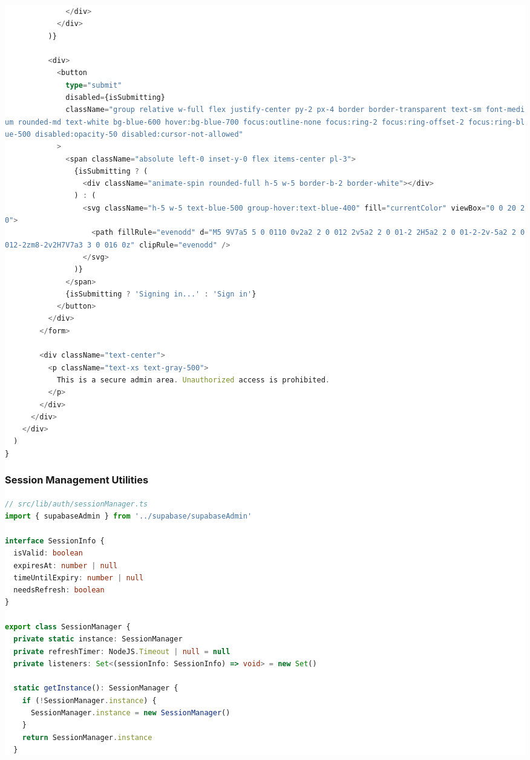 ```typescript
              </div>
            </div>
          )}

          <div>
            <button
              type="submit"
              disabled={isSubmitting}
              className="group relative w-full flex justify-center py-2 px-4 border border-transparent text-sm font-medium rounded-md text-white bg-blue-600 hover:bg-blue-700 focus:outline-none focus:ring-2 focus:ring-offset-2 focus:ring-blue-500 disabled:opacity-50 disabled:cursor-not-allowed"
            >
              <span className="absolute left-0 inset-y-0 flex items-center pl-3">
                {isSubmitting ? (
                  <div className="animate-spin rounded-full h-5 w-5 border-b-2 border-white"></div>
                ) : (
                  <svg className="h-5 w-5 text-blue-500 group-hover:text-blue-400" fill="currentColor" viewBox="0 0 20 20">
                    <path fillRule="evenodd" d="M5 9V7a5 5 0 0110 0v2a2 2 0 012 2v5a2 2 0 01-2 2H5a2 2 0 01-2-2v-5a2 2 0 012-2zm8-2v2H7V7a3 3 0 016 0z" clipRule="evenodd" />
                  </svg>
                )}
              </span>
              {isSubmitting ? 'Signing in...' : 'Sign in'}
            </button>
          </div>
        </form>
        
        <div className="text-center">
          <p className="text-xs text-gray-500">
            This is a secure admin area. Unauthorized access is prohibited.
          </p>
        </div>
      </div>
    </div>
  )
}
```

### Session Management Utilities
```typescript
// src/lib/auth/sessionManager.ts
import { supabaseAdmin } from '../supabase/supabaseAdmin'

interface SessionInfo {
  isValid: boolean
  expiresAt: number | null
  timeUntilExpiry: number | null
  needsRefresh: boolean
}

export class SessionManager {
  private static instance: SessionManager
  private refreshTimer: NodeJS.Timeout | null = null
  private listeners: Set<(sessionInfo: SessionInfo) => void> = new Set()

  static getInstance(): SessionManager {
    if (!SessionManager.instance) {
      SessionManager.instance = new SessionManager()
    }
    return SessionManager.instance
  }

```